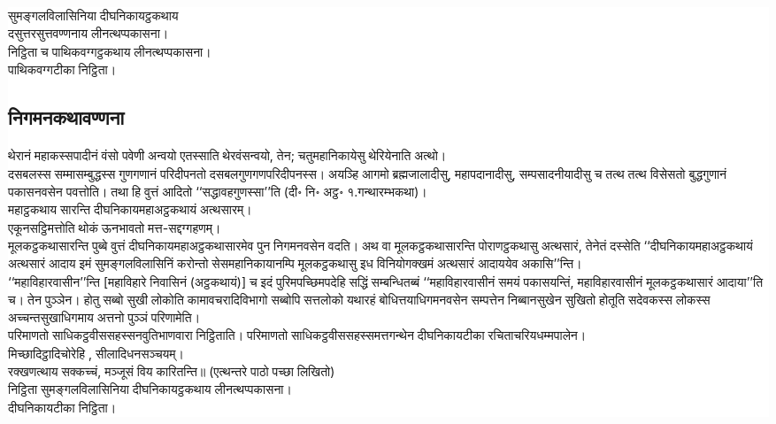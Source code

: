 सुमङ्गलविलासिनिया दीघनिकायट्ठकथाय  
दसुत्तरसुत्तवण्णनाय लीनत्थप्पकासना।  
निट्ठिता च पाथिकवग्गट्ठकथाय लीनत्थप्पकासना।  
पाथिकवग्गटीका निट्ठिता।  


## निगमनकथावण्णना

थेरानं महाकस्सपादीनं वंसो पवेणी अन्वयो एतस्साति थेरवंसन्वयो, तेन; चतुमहानिकायेसु थेरियेनाति अत्थो।  
दसबलस्स सम्मासम्बुद्धस्स गुणगणानं परिदीपनतो दसबलगुणगणपरिदीपनस्स। अयञ्हि आगमो ब्रह्मजालादीसु, महापदानादीसु, सम्पसादनीयादीसु च तत्थ तत्थ विसेसतो बुद्धगुणानं पकासनवसेन पवत्तोति। तथा हि वुत्तं आदितो ‘‘सद्धावहगुणस्सा’’ति (दी॰ नि॰ अट्ठ॰ १.गन्थारम्भकथा)।  
महाट्ठकथाय सारन्ति दीघनिकायमहाअट्ठकथायं अत्थसारम्।  
एकूनसट्ठिमत्तोति थोकं ऊनभावतो मत्त-सद्दग्गहणम्।  
मूलकट्ठकथासारन्ति पुब्बे वुत्तं दीघनिकायमहाअट्ठकथासारमेव पुन निगमनवसेन वदति। अथ वा मूलकट्ठकथासारन्ति पोराणट्ठकथासु अत्थसारं, तेनेतं दस्सेति ‘‘दीघनिकायमहाअट्ठकथायं अत्थसारं आदाय इमं सुमङ्गलविलासिनिं करोन्तो सेसमहानिकायानम्पि मूलकट्ठकथासु इध विनियोगक्खमं अत्थसारं आदाययेव अकासि’’न्ति।  
‘‘महाविहारवासीन’’न्ति [महाविहारे निवासिनं (अट्ठकथायं)] च इदं पुरिमपच्छिमपदेहि सद्धिं सम्बन्धितब्बं ‘‘महाविहारवासीनं समयं पकासयन्तिं, महाविहारवासीनं मूलकट्ठकथासारं आदाया’’ति च। तेन पुञ्ञेन। होतु सब्बो सुखी लोकोति कामावचरादिविभागो सब्बोपि सत्तलोको यथारहं बोधित्तयाधिगमनवसेन सम्पत्तेन निब्बानसुखेन सुखितो होतूति सदेवकस्स लोकस्स अच्चन्तसुखाधिगमाय अत्तनो पुञ्ञं परिणामेति।  
परिमाणतो साधिकट्ठवीससहस्सनवुतिभाणवारा निट्ठिताति। परिमाणतो साधिकट्ठवीससहस्समत्तगन्थेन दीघनिकायटीका रचिताचरियधम्मपालेन।  
मिच्छादिट्ठादिचोरेहि , सीलादिधनसञ्चयम्।  
रक्खणत्थाय सक्कच्चं, मञ्जूसं विय कारितन्ति॥ (एत्थन्तरे पाठो पच्छा लिखितो)  
निट्ठिता सुमङ्गलविलासिनिया दीघनिकायट्ठकथाय लीनत्थप्पकासना।  
दीघनिकायटीका निट्ठिता।  